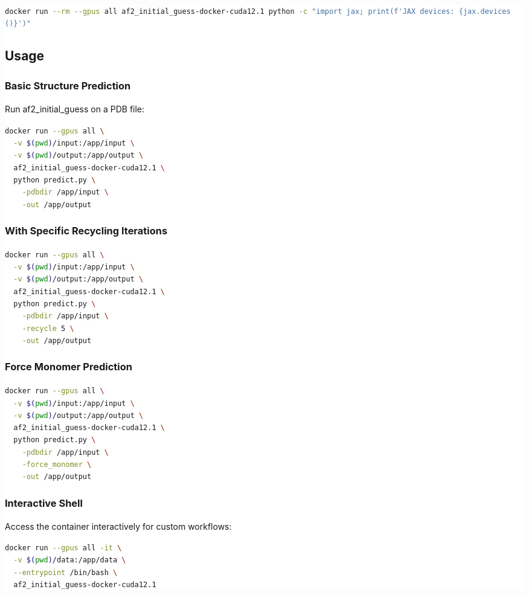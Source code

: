 ```bash
docker run --rm --gpus all af2_initial_guess-docker-cuda12.1 python -c "import jax; print(f'JAX devices: {jax.devices()}')"
```

## Usage

### Basic Structure Prediction

Run af2_initial_guess on a PDB file:

```bash
docker run --gpus all \
  -v $(pwd)/input:/app/input \
  -v $(pwd)/output:/app/output \
  af2_initial_guess-docker-cuda12.1 \
  python predict.py \
    -pdbdir /app/input \
    -out /app/output
```

### With Specific Recycling Iterations

```bash
docker run --gpus all \
  -v $(pwd)/input:/app/input \
  -v $(pwd)/output:/app/output \
  af2_initial_guess-docker-cuda12.1 \
  python predict.py \
    -pdbdir /app/input \
    -recycle 5 \
    -out /app/output
```

### Force Monomer Prediction

```bash
docker run --gpus all \
  -v $(pwd)/input:/app/input \
  -v $(pwd)/output:/app/output \
  af2_initial_guess-docker-cuda12.1 \
  python predict.py \
    -pdbdir /app/input \
    -force_monomer \
    -out /app/output
```

### Interactive Shell

Access the container interactively for custom workflows:

```bash
docker run --gpus all -it \
  -v $(pwd)/data:/app/data \
  --entrypoint /bin/bash \
  af2_initial_guess-docker-cuda12.1
```
